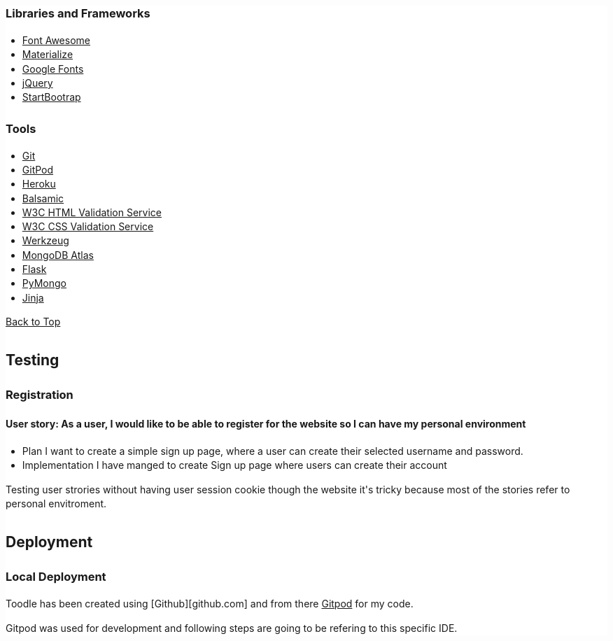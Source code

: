 <a></a>

### **Libraries and Frameworks**

* [Font Awesome](https://fontawesome.com/)
* [Materialize](https://materializecss.com/)
* [Google Fonts](https://fonts.google.com/)
* [jQuery](https://jquery.com/)
* [StartBootrap](https://startbootstrap.com/)

### **Tools**
* [Git](https://git-scm.com/)
* [GitPod](https://www.gitpod.io/)
* [Heroku](https://www.heroku.com/)
* [Balsamic](https://balsamiq.com/wireframes/)
* [W3C HTML Validation Service](https://validator.w3.org/)
* [W3C CSS Validation Service](https://jigsaw.w3.org/css-validator/)
* [Werkzeug](https://werkzeug.palletsprojects.com/en/1.0.x/utils/)
* [MongoDB Atlas](https://www.mongodb.com/)
* [Flask](https://flask.palletsprojects.com/en/1.1.x/)
* [PyMongo](https://api.mongodb.com/python/current/tutorial.html)
* [Jinja](https://jinja.palletsprojects.com/en/2.11.x/)

[Back to Top](#table-of-contents)

<a></a>

## **Testing**

### Registration

#### User story: As a user, I would like to be able to register for the website so I can have my personal environment

* Plan
I want to create a simple sign up page, where a user can create their selected username and password.
* Implementation I have manged to create Sign up page where users can create their account

Testing user strories without having user session cookie though the website it's tricky because most of the stories refer to
personal envitroment.


## **Deployment**

### Local Deployment

Toodle has been created using [Github][github.com] and from there [Gitpod](https://gitpod.io/) for my code.

Gitpod was used for development and following steps are going to be refering to this specific IDE.
